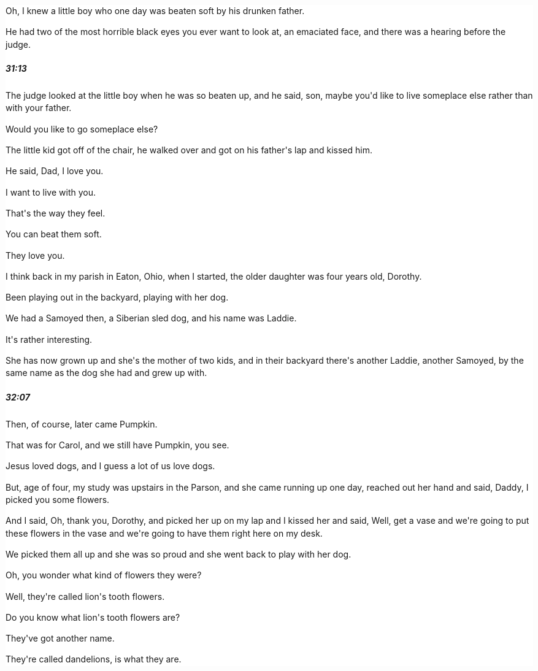 Oh, I knew a little boy who one day was beaten soft by his drunken father.

He had two of the most horrible black eyes you ever want to look at, an emaciated face, and there was a hearing before the judge.

##### 31:13

The judge looked at the little boy when he was so beaten up, and he said, son, maybe you'd like to live someplace else rather than with your father.

Would you like to go someplace else?

The little kid got off of the chair, he walked over and got on his father's lap and kissed him.

He said, Dad, I love you.

I want to live with you.

That's the way they feel.

You can beat them soft.

They love you.

I think back in my parish in Eaton, Ohio, when I started, the older daughter was four years old, Dorothy.

Been playing out in the backyard, playing with her dog.

We had a Samoyed then, a Siberian sled dog, and his name was Laddie.

It's rather interesting.

She has now grown up and she's the mother of two kids, and in their backyard there's another Laddie, another Samoyed, by the same name as the dog she had and grew up with.

##### 32:07

Then, of course, later came Pumpkin.

That was for Carol, and we still have Pumpkin, you see.

Jesus loved dogs, and I guess a lot of us love dogs.

But, age of four, my study was upstairs in the Parson, and she came running up one day, reached out her hand and said, Daddy, I picked you some flowers.

And I said, Oh, thank you, Dorothy, and picked her up on my lap and I kissed her and said, Well, get a vase and we're going to put these flowers in the vase and we're going to have them right here on my desk.

We picked them all up and she was so proud and she went back to play with her dog.

Oh, you wonder what kind of flowers they were?

Well, they're called lion's tooth flowers.

Do you know what lion's tooth flowers are?

They've got another name.

They're called dandelions, is what they are.

